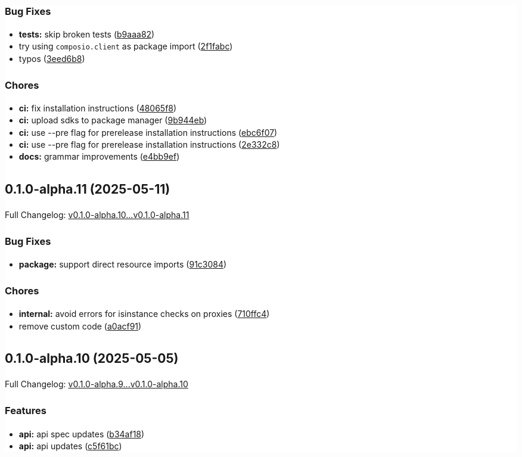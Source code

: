 
### Bug Fixes

* **tests:** skip broken tests ([b9aaa82](https://github.com/ComposioHQ/composio-base-py/commit/b9aaa8253e59ebb4b028ababfed8882f8d31c7b1))
* try using `composio.client` as package import ([2f1fabc](https://github.com/ComposioHQ/composio-base-py/commit/2f1fabc5560fe6d0bfbb6ed62a11edca77205814))
* typos ([3eed6b8](https://github.com/ComposioHQ/composio-base-py/commit/3eed6b8078087ef535a43942cc0bf707373ed5a8))


### Chores

* **ci:** fix installation instructions ([48065f8](https://github.com/ComposioHQ/composio-base-py/commit/48065f8e03fee2b4f7faa805d5774a89c7281f93))
* **ci:** upload sdks to package manager ([9b944eb](https://github.com/ComposioHQ/composio-base-py/commit/9b944eb519e849699c8be730ff3f5ad0ea9cd4fa))
* **ci:** use --pre flag for prerelease installation instructions ([ebc6f07](https://github.com/ComposioHQ/composio-base-py/commit/ebc6f0771d1f46c419232c9538c3841cef1c62f8))
* **ci:** use --pre flag for prerelease installation instructions ([2e332c8](https://github.com/ComposioHQ/composio-base-py/commit/2e332c857d1d4022c92e1328b42b2848a81c5c1a))
* **docs:** grammar improvements ([e4bb9ef](https://github.com/ComposioHQ/composio-base-py/commit/e4bb9ef7127274ee73e7ddc28499cdc605943a45))

## 0.1.0-alpha.11 (2025-05-11)

Full Changelog: [v0.1.0-alpha.10...v0.1.0-alpha.11](https://github.com/ComposioHQ/composio-base-py/compare/v0.1.0-alpha.10...v0.1.0-alpha.11)

### Bug Fixes

* **package:** support direct resource imports ([91c3084](https://github.com/ComposioHQ/composio-base-py/commit/91c3084272834825372f0891d65fa80375a76f73))


### Chores

* **internal:** avoid errors for isinstance checks on proxies ([710ffc4](https://github.com/ComposioHQ/composio-base-py/commit/710ffc453ba1ff1ecee1bfbb727b90eb9b50f6bc))
* remove custom code ([a0acf91](https://github.com/ComposioHQ/composio-base-py/commit/a0acf9139ffbdacfe7b75d827723e377853f341a))

## 0.1.0-alpha.10 (2025-05-05)

Full Changelog: [v0.1.0-alpha.9...v0.1.0-alpha.10](https://github.com/ComposioHQ/composio-base-py/compare/v0.1.0-alpha.9...v0.1.0-alpha.10)

### Features

* **api:** api spec updates ([b34af18](https://github.com/ComposioHQ/composio-base-py/commit/b34af182367c11eb0fea9e202c9964f2d810b19f))
* **api:** api updates ([c5f61bc](https://github.com/ComposioHQ/composio-base-py/commit/c5f61bc2a1fb1a885c0efdcbe66b45462b563e0b))
